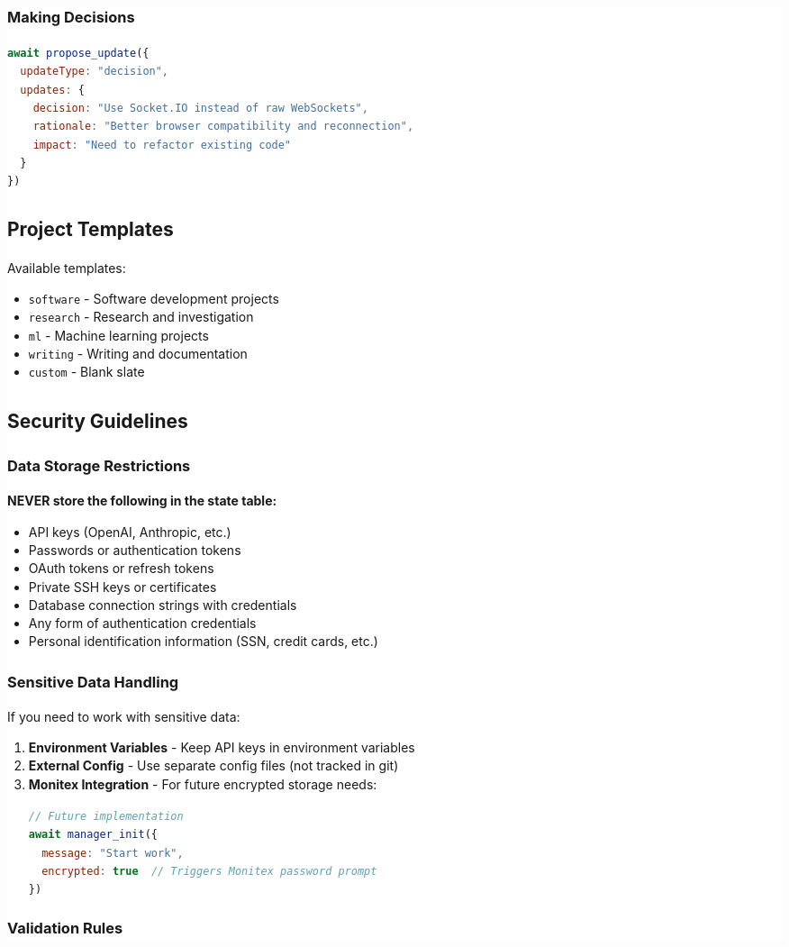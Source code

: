 ### Making Decisions
```javascript
await propose_update({
  updateType: "decision",
  updates: {
    decision: "Use Socket.IO instead of raw WebSockets",
    rationale: "Better browser compatibility and reconnection",
    impact: "Need to refactor existing code"
  }
})
```

## Project Templates

Available templates:
- `software` - Software development projects
- `research` - Research and investigation
- `ml` - Machine learning projects
- `writing` - Writing and documentation
- `custom` - Blank slate

## Security Guidelines

### Data Storage Restrictions

**NEVER store the following in the state table:**
- API keys (OpenAI, Anthropic, etc.)
- Passwords or authentication tokens
- OAuth tokens or refresh tokens
- Private SSH keys or certificates
- Database connection strings with credentials
- Any form of authentication credentials
- Personal identification information (SSN, credit cards, etc.)

### Sensitive Data Handling

If you need to work with sensitive data:

1. **Environment Variables** - Keep API keys in environment variables
2. **External Config** - Use separate config files (not tracked in git)
3. **Monitex Integration** - For future encrypted storage needs:
   ```javascript
   // Future implementation
   await manager_init({ 
     message: "Start work",
     encrypted: true  // Triggers Monitex password prompt
   })
   ```

### Validation Rules
